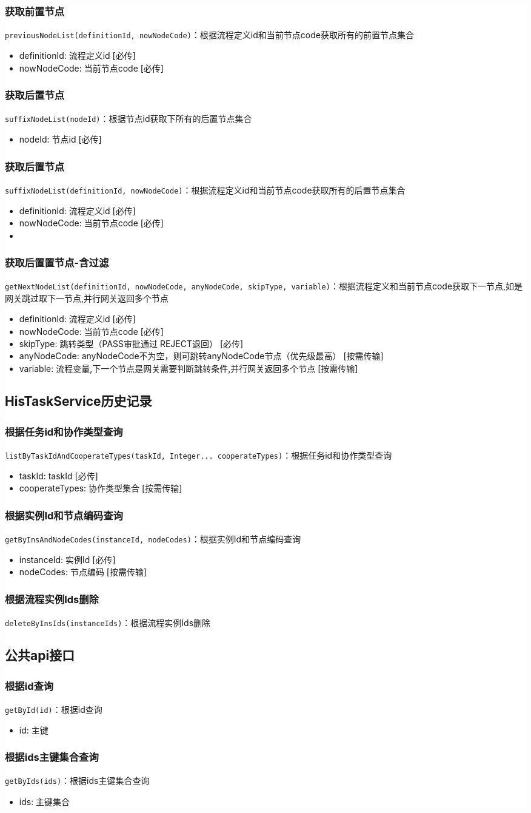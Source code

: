 ### 获取前置节点
`previousNodeList(definitionId, nowNodeCode)`：根据流程定义id和当前节点code获取所有的前置节点集合
- definitionId: 流程定义id [必传]
- nowNodeCode: 当前节点code [必传]

### 获取后置节点
`suffixNodeList(nodeId)`：根据节点id获取下所有的后置节点集合
- nodeId: 节点id [必传]

### 获取后置节点
`suffixNodeList(definitionId, nowNodeCode)`：根据流程定义id和当前节点code获取所有的后置节点集合
- definitionId: 流程定义id [必传]
- nowNodeCode: 当前节点code [必传]
- 
### 获取后置置节点-含过滤
`getNextNodeList(definitionId, nowNodeCode, anyNodeCode, skipType, variable)`：根据流程定义和当前节点code获取下一节点,如是网关跳过取下一节点,并行网关返回多个节点
- definitionId: 流程定义id [必传]
- nowNodeCode: 当前节点code [必传]
- skipType: 跳转类型（PASS审批通过 REJECT退回） [必传]
- anyNodeCode: anyNodeCode不为空，则可跳转anyNodeCode节点（优先级最高） [按需传输]
- variable: 流程变量,下一个节点是网关需要判断跳转条件,并行网关返回多个节点 [按需传输]

## HisTaskService历史记录
### 根据任务id和协作类型查询
`listByTaskIdAndCooperateTypes(taskId, Integer... cooperateTypes)`：根据任务id和协作类型查询
- taskId: taskId [必传]
- cooperateTypes: 协作类型集合 [按需传输]

### 根据实例Id和节点编码查询
`getByInsAndNodeCodes(instanceId, nodeCodes)`：根据实例Id和节点编码查询
- instanceId: 实例Id [必传]
- nodeCodes: 节点编码 [按需传输]

### 根据流程实例Ids删除
`deleteByInsIds(instanceIds)`：根据流程实例Ids删除


## 公共api接口
### 根据id查询
`getById(id)`：根据id查询
- id: 主键

### 根据ids主键集合查询
`getByIds(ids)`：根据ids主键集合查询
- ids: 主键集合
